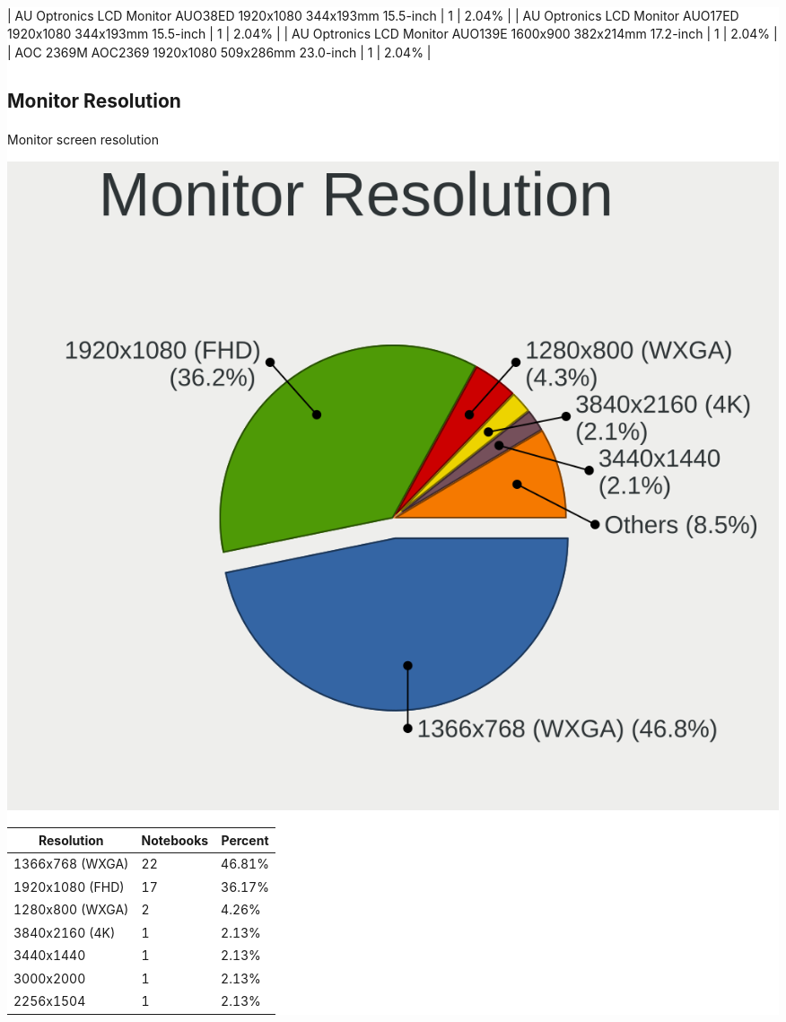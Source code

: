 | AU Optronics LCD Monitor AUO38ED 1920x1080 344x193mm 15.5-inch           | 1         | 2.04%   |
| AU Optronics LCD Monitor AUO17ED 1920x1080 344x193mm 15.5-inch           | 1         | 2.04%   |
| AU Optronics LCD Monitor AUO139E 1600x900 382x214mm 17.2-inch            | 1         | 2.04%   |
| AOC 2369M AOC2369 1920x1080 509x286mm 23.0-inch                          | 1         | 2.04%   |

Monitor Resolution
------------------

Monitor screen resolution

![Monitor Resolution](./images/pie_chart/mon_resolution.svg)


| Resolution       | Notebooks | Percent |
|------------------|-----------|---------|
| 1366x768 (WXGA)  | 22        | 46.81%  |
| 1920x1080 (FHD)  | 17        | 36.17%  |
| 1280x800 (WXGA)  | 2         | 4.26%   |
| 3840x2160 (4K)   | 1         | 2.13%   |
| 3440x1440        | 1         | 2.13%   |
| 3000x2000        | 1         | 2.13%   |
| 2256x1504        | 1         | 2.13%   |